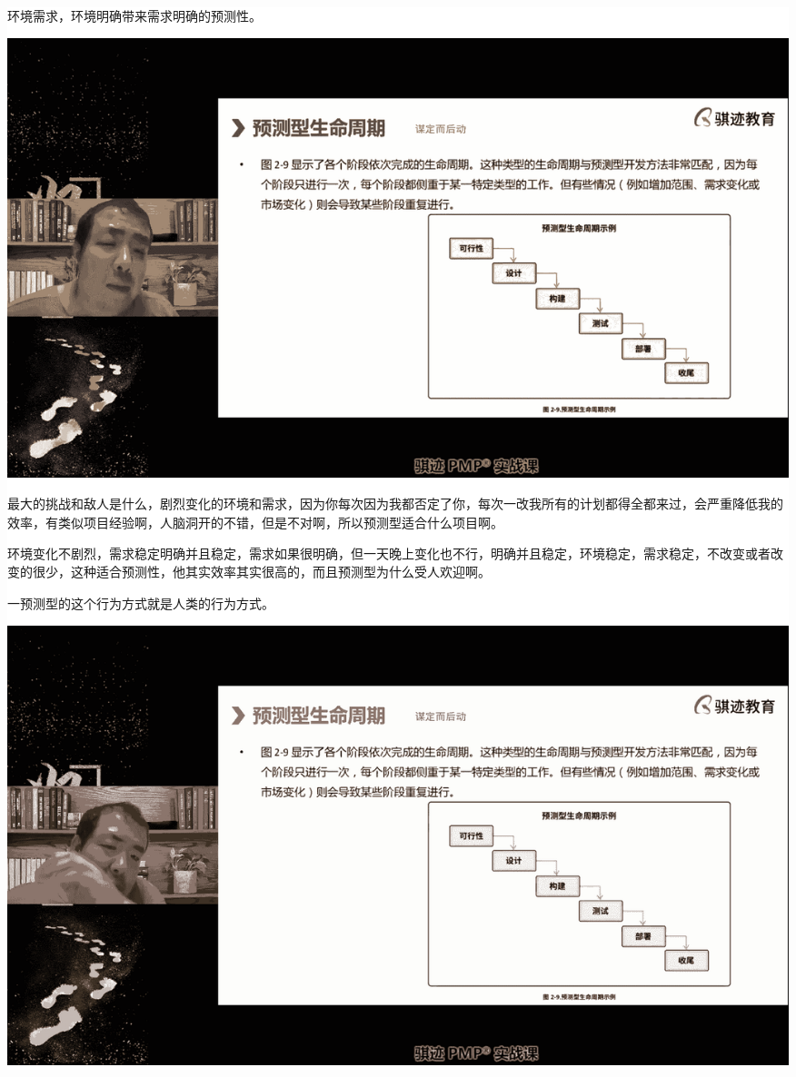 环境需求，环境明确带来需求明确的预测性。

![](img/d27ba452ac039700e93b132ad088b097_238.png)

最大的挑战和敌人是什么，剧烈变化的环境和需求，因为你每次因为我都否定了你，每次一改我所有的计划都得全都来过，会严重降低我的效率，有类似项目经验啊，人脑洞开的不错，但是不对啊，所以预测型适合什么项目啊。

环境变化不剧烈，需求稳定明确并且稳定，需求如果很明确，但一天晚上变化也不行，明确并且稳定，环境稳定，需求稳定，不改变或者改变的很少，这种适合预测性，他其实效率其实很高的，而且预测型为什么受人欢迎啊。

一预测型的这个行为方式就是人类的行为方式。

![](img/d27ba452ac039700e93b132ad088b097_240.png)
